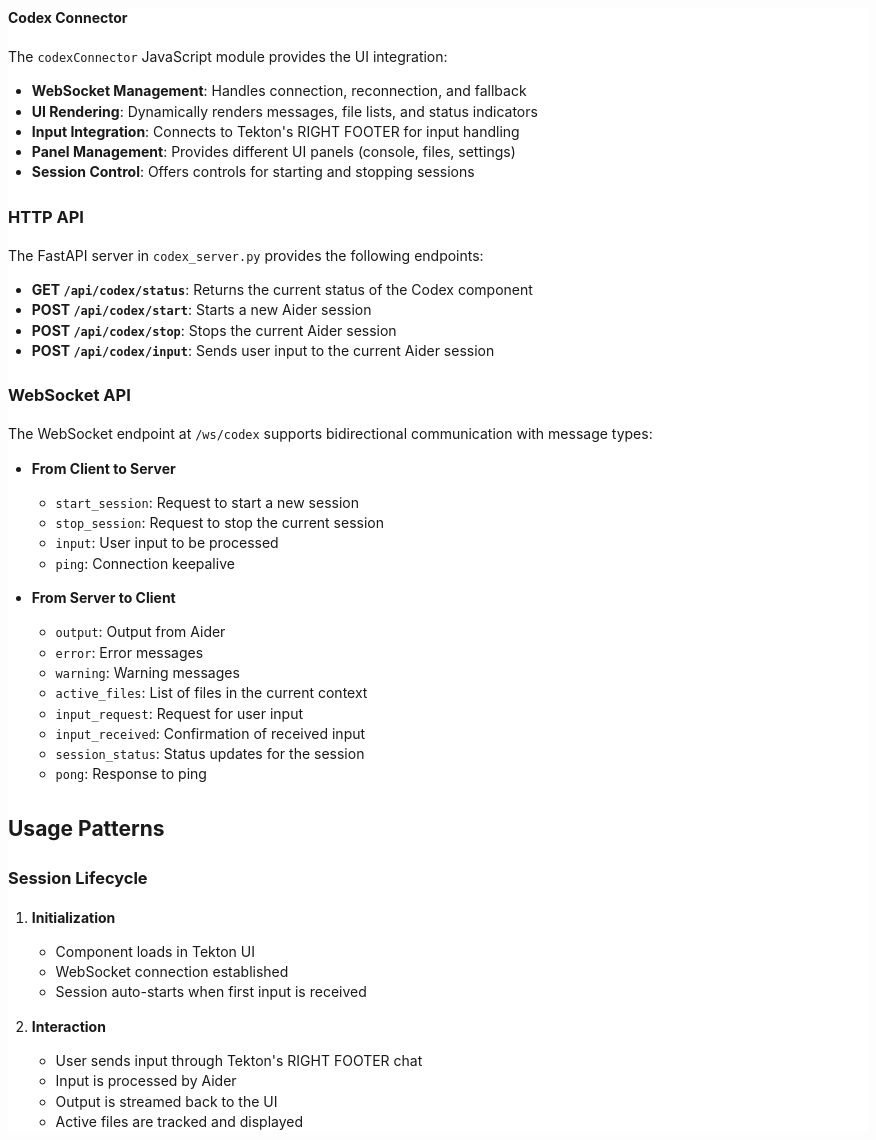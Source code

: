 #### Codex Connector

The `codexConnector` JavaScript module provides the UI integration:

- **WebSocket Management**: Handles connection, reconnection, and fallback
- **UI Rendering**: Dynamically renders messages, file lists, and status indicators
- **Input Integration**: Connects to Tekton's RIGHT FOOTER for input handling
- **Panel Management**: Provides different UI panels (console, files, settings)
- **Session Control**: Offers controls for starting and stopping sessions

### HTTP API

The FastAPI server in `codex_server.py` provides the following endpoints:

- **GET `/api/codex/status`**: Returns the current status of the Codex component
- **POST `/api/codex/start`**: Starts a new Aider session
- **POST `/api/codex/stop`**: Stops the current Aider session
- **POST `/api/codex/input`**: Sends user input to the current Aider session

### WebSocket API

The WebSocket endpoint at `/ws/codex` supports bidirectional communication with message types:

- **From Client to Server**
  - `start_session`: Request to start a new session
  - `stop_session`: Request to stop the current session
  - `input`: User input to be processed
  - `ping`: Connection keepalive

- **From Server to Client**
  - `output`: Output from Aider
  - `error`: Error messages
  - `warning`: Warning messages
  - `active_files`: List of files in the current context
  - `input_request`: Request for user input
  - `input_received`: Confirmation of received input
  - `session_status`: Status updates for the session
  - `pong`: Response to ping

## Usage Patterns

### Session Lifecycle

1. **Initialization**
   - Component loads in Tekton UI
   - WebSocket connection established
   - Session auto-starts when first input is received

2. **Interaction**
   - User sends input through Tekton's RIGHT FOOTER chat
   - Input is processed by Aider
   - Output is streamed back to the UI
   - Active files are tracked and displayed
